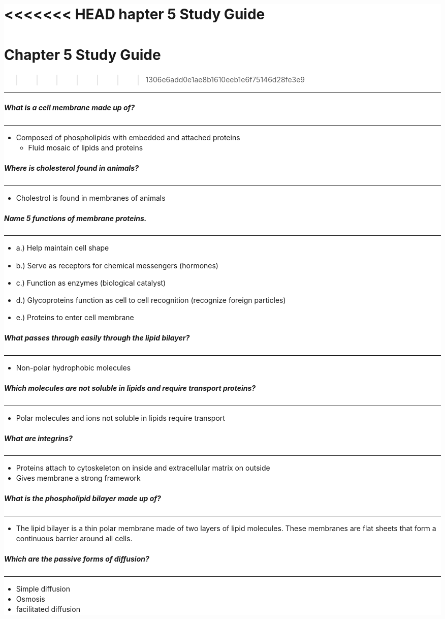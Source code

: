 <<<<<<< HEAD
hapter 5 Study Guide
=======
# Chapter 5 Study Guide
>>>>>>> 1306e6add0e1ae8b1610eeb1e6f75146d28fe3e9
---
##### What is a cell membrane made up of?
---
- Composed of phospholipids with embedded and attached proteins
  - Fluid mosaic of lipids and proteins
  
##### Where is cholesterol found in animals?
---
- Cholestrol is found in membranes of animals

##### Name 5 functions of membrane proteins.
---
- a.) Help maintain cell shape

- b.) Serve as receptors for chemical messengers (hormones)

- c.) Function as enzymes (biological catalyst)

- d.) Glycoproteins function as cell to cell recognition (recognize foreign particles)

- e.) Proteins to enter cell membrane

##### What passes through easily through the lipid bilayer?
---
- Non-polar hydrophobic molecules

##### Which molecules are not soluble in lipids and require transport proteins?
---
- Polar molecules and ions not soluble in lipids require transport

##### What are integrins?
---
- Proteins attach to cytoskeleton on inside and extracellular matrix on outside
- Gives membrane a strong framework

##### What is the phospholipid bilayer made up of?
---
- The lipid bilayer is a thin polar membrane made of two layers of lipid molecules. These membranes are flat sheets that form a continuous barrier around all cells.

##### Which are the passive forms of diffusion?
---
- Simple diffusion
- Osmosis
- facilitated diffusion
